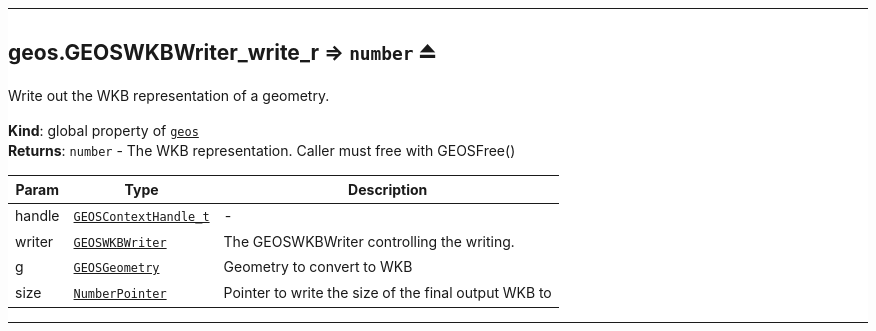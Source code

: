
---
<a name="exp_module_geos--geos.GEOSWKBWriter_write_r"></a>

## geos.GEOSWKBWriter\_write\_r ⇒ <code>number</code> ⏏
Write out the WKB representation of a geometry.

**Kind**: global property of [<code>geos</code>](/typedefs-enums/typedefs-enums.html#module_geos)  
**Returns**: <code>number</code> - The WKB representation. Caller must free with GEOSFree()  

| Param | Type | Description |
| --- | --- | --- |
| handle | [<code>GEOSContextHandle\_t</code>](/typedefs-enums/typedefs-enums.html#GEOSContextHandle_t) | - |
| writer | [<code>GEOSWKBWriter</code>](/typedefs-enums/typedefs-enums.html#GEOSWKBWriter) | The GEOSWKBWriter controlling the writing. |
| g | [<code>GEOSGeometry</code>](/typedefs-enums/typedefs-enums.html#GEOSGeometry) | Geometry to convert to WKB |
| size | [<code>NumberPointer</code>](/typedefs-enums/typedefs-enums.html#NumberPointer) | Pointer to write the size of the final output WKB to |


---
